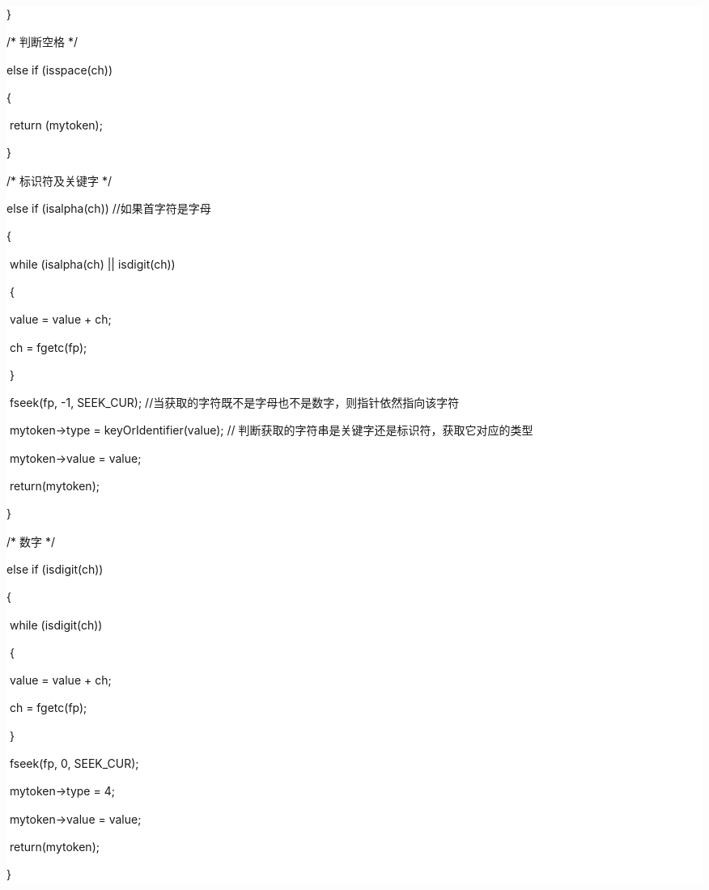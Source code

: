   }

  /* 判断空格 */

  else if (isspace(ch))

  {

​    return (mytoken);

  }

  /* 标识符及关键字 */

  else if (isalpha(ch))  //如果首字符是字母

  {

​    while (isalpha(ch) || isdigit(ch))

​    {

​      value = value + ch;

​      ch = fgetc(fp);

​    }

​    fseek(fp, -1, SEEK_CUR); //当获取的字符既不是字母也不是数字，则指针依然指向该字符

​    mytoken->type = keyOrIdentifier(value); // 判断获取的字符串是关键字还是标识符，获取它对应的类型

​    mytoken->value = value;

​    return(mytoken);

  }

 

  /* 数字 */

  else if (isdigit(ch))

  {

​    while (isdigit(ch))

​    {

​      value = value + ch;

​      ch = fgetc(fp);

​    }

​    fseek(fp, 0, SEEK_CUR);

​    mytoken->type = 4;

​    mytoken->value = value;

​    return(mytoken);

  }
